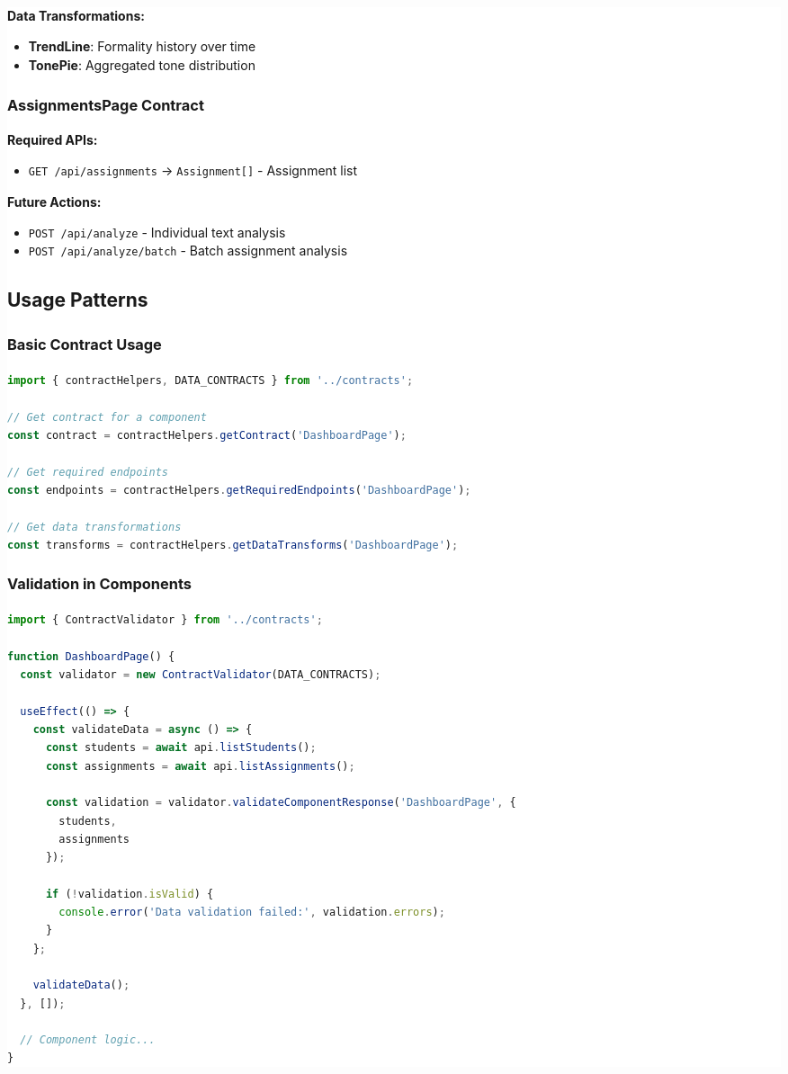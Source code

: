 **Data Transformations:**
- **TrendLine**: Formality history over time
- **TonePie**: Aggregated tone distribution

### AssignmentsPage Contract

**Required APIs:**
- `GET /api/assignments` → `Assignment[]` - Assignment list

**Future Actions:**
- `POST /api/analyze` - Individual text analysis
- `POST /api/analyze/batch` - Batch assignment analysis

## Usage Patterns

### Basic Contract Usage

```typescript
import { contractHelpers, DATA_CONTRACTS } from '../contracts';

// Get contract for a component
const contract = contractHelpers.getContract('DashboardPage');

// Get required endpoints
const endpoints = contractHelpers.getRequiredEndpoints('DashboardPage');

// Get data transformations
const transforms = contractHelpers.getDataTransforms('DashboardPage');
```

### Validation in Components

```typescript
import { ContractValidator } from '../contracts';

function DashboardPage() {
  const validator = new ContractValidator(DATA_CONTRACTS);
  
  useEffect(() => {
    const validateData = async () => {
      const students = await api.listStudents();
      const assignments = await api.listAssignments();
      
      const validation = validator.validateComponentResponse('DashboardPage', {
        students,
        assignments
      });
      
      if (!validation.isValid) {
        console.error('Data validation failed:', validation.errors);
      }
    };
    
    validateData();
  }, []);
  
  // Component logic...
}
```
